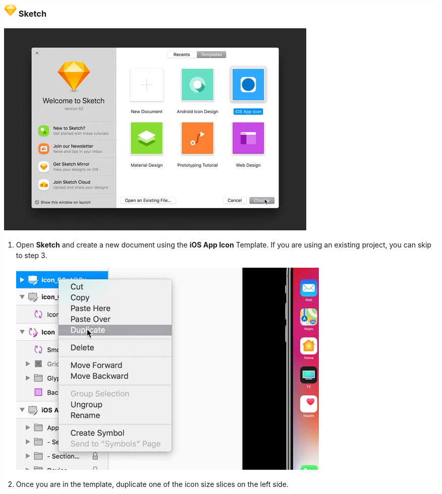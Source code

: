 ### <img class="readme-only" src="/images/svg-export/sketch/logo.svg" height="25pt"/> Sketch 
</header>

![Sketch iOS App Icon Template Window][sketch-step-1]
1. Open **Sketch** and create a new document using the **iOS App Icon** Template. If you are using an existing project, you can skip to step 3.

    ![Sketch Slice Panel][sketch-step-2]
2. Once you are in the template, duplicate one of the icon size slices on the left side.


[sketch-step-1]:       /images/svg-export/sketch/step-1.jpg "Sketch iOS App Icon Template Window"
[sketch-step-2]:       /images/svg-export/sketch/step-2.jpg "Sketch Slice Panel"
[sketch-step-3]:       /images/svg-export/sketch/step-3.jpg "Sketch Present Format"
[sketch-step-4]:       /images/svg-export/sketch/step-4.jpg "Sketch Export Menu"
[sketch-step-5]:       /images/svg-export/sketch/step-5.jpg "Sketch Export Window"
[photoshop-step-1]:    /images/svg-export/photoshop/step-1.jpg "Photoshop Export Menu"
[photoshop-step-2]:    /images/svg-export/photoshop/step-2.jpg "Photoshop Export Format"
[photoshop-step-3]:    /images/svg-export/photoshop/step-3.jpg "Photoshop Save Dialog"
[illustrator-step-1]:  /images/svg-export/illustrator/step-1.jpg "Illustrator Export Menu"
[illustrator-step-2]:  /images/svg-export/illustrator/step-2.jpg "Illustrator Export Format"